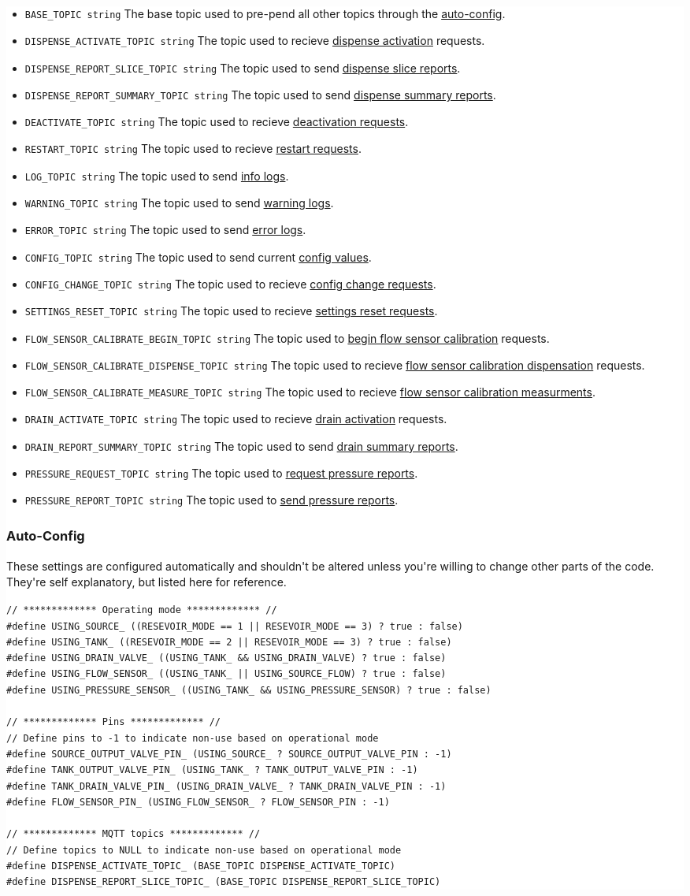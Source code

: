 - `BASE_TOPIC string` The base topic used to pre-pend all other topics through the [auto-config](#auto-config).

- `DISPENSE_ACTIVATE_TOPIC string` The topic used to recieve [dispense activation](#activation) requests.

- `DISPENSE_REPORT_SLICE_TOPIC string` The topic used to send [dispense slice reports](#slice-reporting).

- `DISPENSE_REPORT_SUMMARY_TOPIC string` The topic used to send [dispense summary reports](#summary-reporting).

- `DEACTIVATE_TOPIC string` The topic used to recieve [deactivation requests](#deactivation).

- `RESTART_TOPIC string` The topic used to recieve [restart requests](#restart).

- `LOG_TOPIC string` The topic used to send [info logs](#info).

- `WARNING_TOPIC string` The topic used to send [warning logs](#warnings).

- `ERROR_TOPIC string` The topic used to send [error logs](#errors).

- `CONFIG_TOPIC string` The topic used to send current [config values](#read).

- `CONFIG_CHANGE_TOPIC string` The topic used to recieve [config change requests](#write).

- `SETTINGS_RESET_TOPIC string` The topic used to recieve [settings reset requests](#reset-settings).

- `FLOW_SENSOR_CALIBRATE_BEGIN_TOPIC string` The topic used to [begin flow sensor calibration](#flow-sensor-calibration) requests.

- `FLOW_SENSOR_CALIBRATE_DISPENSE_TOPIC string` The topic used to recieve [flow sensor calibration dispensation](#dispense) requests.

- `FLOW_SENSOR_CALIBRATE_MEASURE_TOPIC string` The topic used to recieve [flow sensor calibration measurments](#measure).

- `DRAIN_ACTIVATE_TOPIC string` The topic used to recieve [drain activation](#activation-1) requests.

- `DRAIN_REPORT_SUMMARY_TOPIC string` The topic used to send [drain summary reports](#summary-reporting-1).

- `PRESSURE_REQUEST_TOPIC string` The topic used to [request pressure reports](#request).

- `PRESSURE_REPORT_TOPIC string` The topic used to [send pressure reports](#report).

### Auto-Config

These settings are configured automatically and shouldn't be altered unless you're willing to change other parts of the code. They're self explanatory, but listed here for reference.

```
// ************* Operating mode ************* //
#define USING_SOURCE_ ((RESEVOIR_MODE == 1 || RESEVOIR_MODE == 3) ? true : false)
#define USING_TANK_ ((RESEVOIR_MODE == 2 || RESEVOIR_MODE == 3) ? true : false)
#define USING_DRAIN_VALVE_ ((USING_TANK_ && USING_DRAIN_VALVE) ? true : false)
#define USING_FLOW_SENSOR_ ((USING_TANK_ || USING_SOURCE_FLOW) ? true : false)
#define USING_PRESSURE_SENSOR_ ((USING_TANK_ && USING_PRESSURE_SENSOR) ? true : false)

// ************* Pins ************* //
// Define pins to -1 to indicate non-use based on operational mode
#define SOURCE_OUTPUT_VALVE_PIN_ (USING_SOURCE_ ? SOURCE_OUTPUT_VALVE_PIN : -1)
#define TANK_OUTPUT_VALVE_PIN_ (USING_TANK_ ? TANK_OUTPUT_VALVE_PIN : -1)
#define TANK_DRAIN_VALVE_PIN_ (USING_DRAIN_VALVE_ ? TANK_DRAIN_VALVE_PIN : -1)
#define FLOW_SENSOR_PIN_ (USING_FLOW_SENSOR_ ? FLOW_SENSOR_PIN : -1)

// ************* MQTT topics ************* //
// Define topics to NULL to indicate non-use based on operational mode
#define DISPENSE_ACTIVATE_TOPIC_ (BASE_TOPIC DISPENSE_ACTIVATE_TOPIC)
#define DISPENSE_REPORT_SLICE_TOPIC_ (BASE_TOPIC DISPENSE_REPORT_SLICE_TOPIC)
```